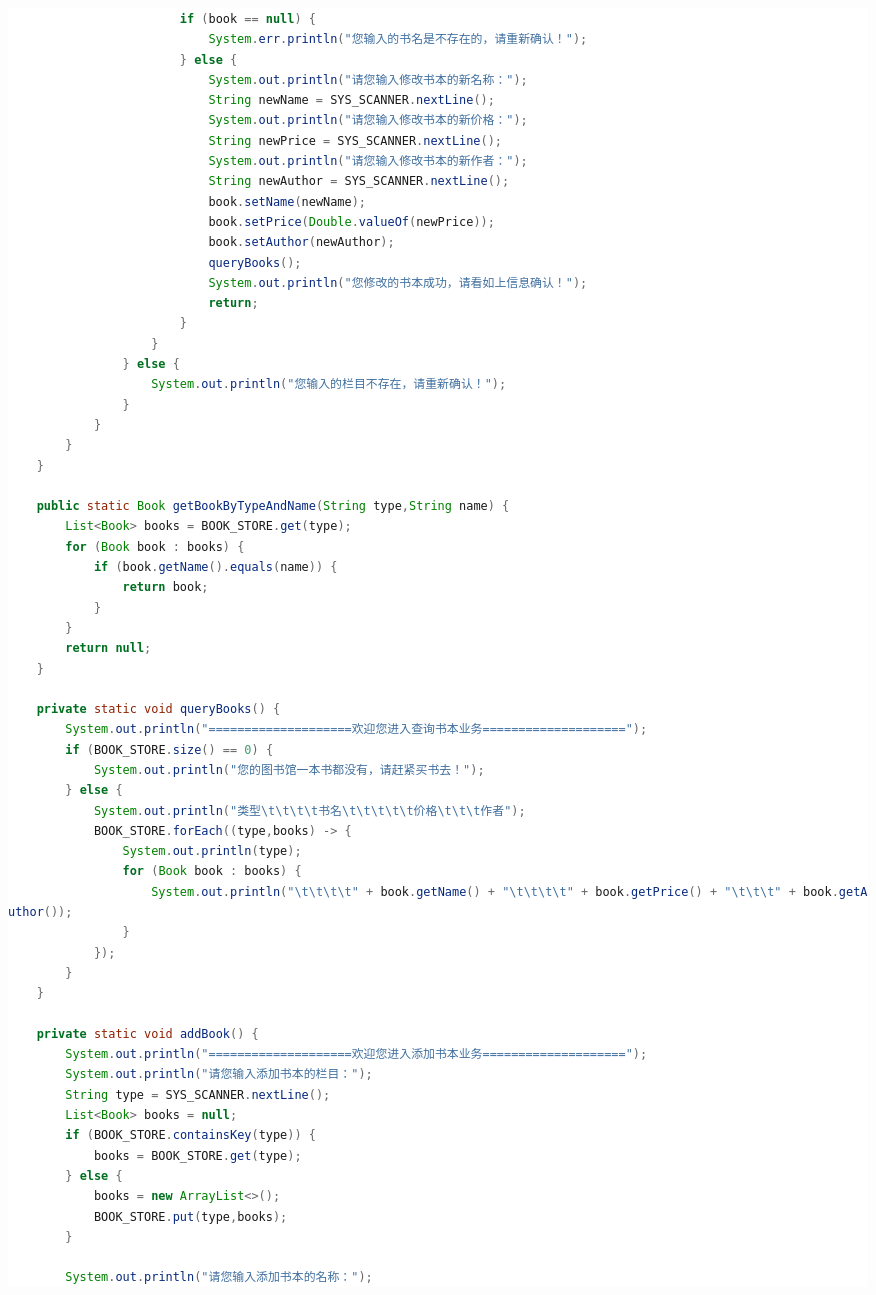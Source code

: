 ```Java
                        if (book == null) {
                            System.err.println("您输入的书名是不存在的，请重新确认！");
                        } else {
                            System.out.println("请您输入修改书本的新名称：");
                            String newName = SYS_SCANNER.nextLine();
                            System.out.println("请您输入修改书本的新价格：");
                            String newPrice = SYS_SCANNER.nextLine();
                            System.out.println("请您输入修改书本的新作者：");
                            String newAuthor = SYS_SCANNER.nextLine();
                            book.setName(newName);
                            book.setPrice(Double.valueOf(newPrice));
                            book.setAuthor(newAuthor);
                            queryBooks();
                            System.out.println("您修改的书本成功，请看如上信息确认！");
                            return;
                        }
                    }
                } else {
                    System.out.println("您输入的栏目不存在，请重新确认！");
                }
            }
        }
    }

    public static Book getBookByTypeAndName(String type,String name) {
        List<Book> books = BOOK_STORE.get(type);
        for (Book book : books) {
            if (book.getName().equals(name)) {
                return book;
            }
        }
        return null;
    }

    private static void queryBooks() {
        System.out.println("====================欢迎您进入查询书本业务====================");
        if (BOOK_STORE.size() == 0) {
            System.out.println("您的图书馆一本书都没有，请赶紧买书去！");
        } else {
            System.out.println("类型\t\t\t\t书名\t\t\t\t\t价格\t\t\t作者");
            BOOK_STORE.forEach((type,books) -> {
                System.out.println(type);
                for (Book book : books) {
                    System.out.println("\t\t\t\t" + book.getName() + "\t\t\t\t" + book.getPrice() + "\t\t\t" + book.getAuthor());
                }
            });
        }
    }

    private static void addBook() {
        System.out.println("====================欢迎您进入添加书本业务====================");
        System.out.println("请您输入添加书本的栏目：");
        String type = SYS_SCANNER.nextLine();
        List<Book> books = null;
        if (BOOK_STORE.containsKey(type)) {
            books = BOOK_STORE.get(type);
        } else {
            books = new ArrayList<>();
            BOOK_STORE.put(type,books);
        }

        System.out.println("请您输入添加书本的名称：");
```